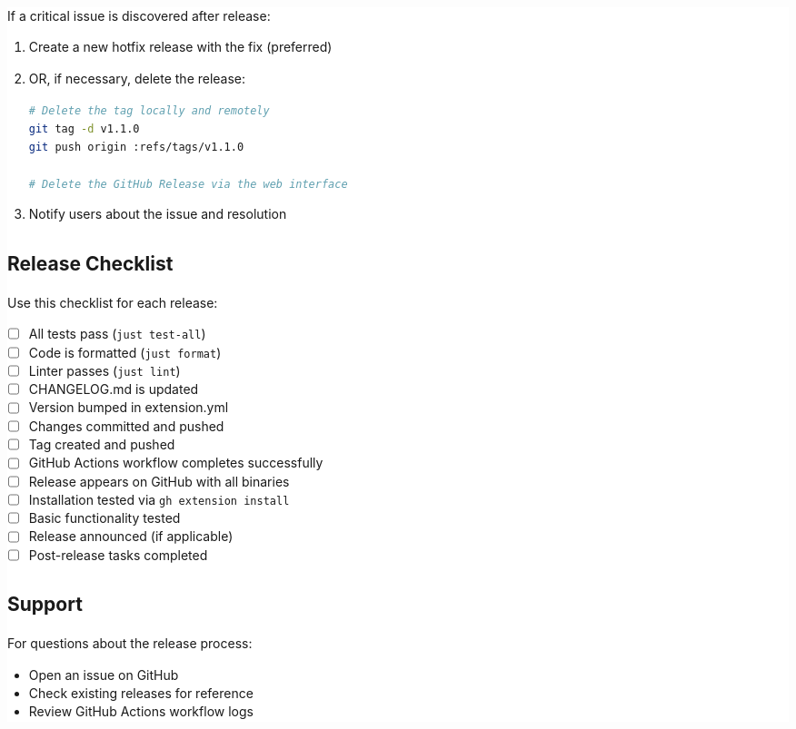 If a critical issue is discovered after release:

1. Create a new hotfix release with the fix (preferred)

2. OR, if necessary, delete the release:
   ```bash
   # Delete the tag locally and remotely
   git tag -d v1.1.0
   git push origin :refs/tags/v1.1.0

   # Delete the GitHub Release via the web interface
   ```

3. Notify users about the issue and resolution

## Release Checklist

Use this checklist for each release:

- [ ] All tests pass (`just test-all`)
- [ ] Code is formatted (`just format`)
- [ ] Linter passes (`just lint`)
- [ ] CHANGELOG.md is updated
- [ ] Version bumped in extension.yml
- [ ] Changes committed and pushed
- [ ] Tag created and pushed
- [ ] GitHub Actions workflow completes successfully
- [ ] Release appears on GitHub with all binaries
- [ ] Installation tested via `gh extension install`
- [ ] Basic functionality tested
- [ ] Release announced (if applicable)
- [ ] Post-release tasks completed

## Support

For questions about the release process:
- Open an issue on GitHub
- Check existing releases for reference
- Review GitHub Actions workflow logs


[Unreleased]: https://github.com/hazadus/gh-repomon/compare/v1.1.0...HEAD
[1.1.0]: https://github.com/hazadus/gh-repomon/compare/v1.0.0...v1.1.0